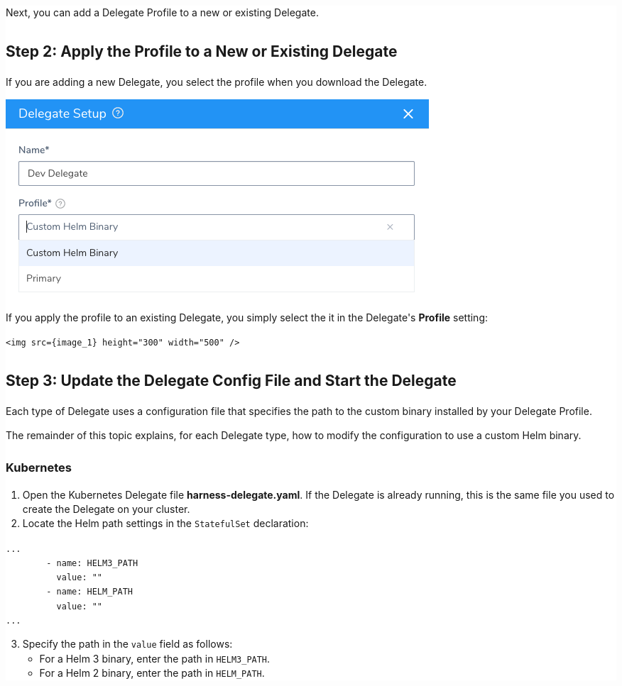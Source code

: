 Next, you can add a Delegate Profile to a new or existing Delegate.

## Step 2: Apply the Profile to a New or Existing Delegate

If you are adding a new Delegate, you select the profile when you download the Delegate.

![](./static/use-custom-helm-binaries-on-harness-delegates-32.png)

If you apply the profile to an existing Delegate, you simply select the it in the Delegate's **Profile** setting:

```mdx-code-block
<img src={image_1} height="300" width="500" />
```



## Step 3: Update the Delegate Config File and Start the Delegate

Each type of Delegate uses a configuration file that specifies the path to the custom binary installed by your Delegate Profile.

The remainder of this topic explains, for each Delegate type, how to modify the configuration to use a custom Helm binary.

### Kubernetes

1. Open the Kubernetes Delegate file **harness-delegate.yaml**. If the Delegate is already running, this is the same file you used to create the Delegate on your cluster.
2. Locate the Helm path settings in the `StatefulSet` declaration:


```
...  
        - name: HELM3_PATH  
          value: ""  
        - name: HELM_PATH  
          value: ""  
...
```
3. Specify the path in the `value` field as follows:
	* For a Helm 3 binary, enter the path in `HELM3_PATH`.
	* For a Helm 2 binary, enter the path in `HELM_PATH`.
